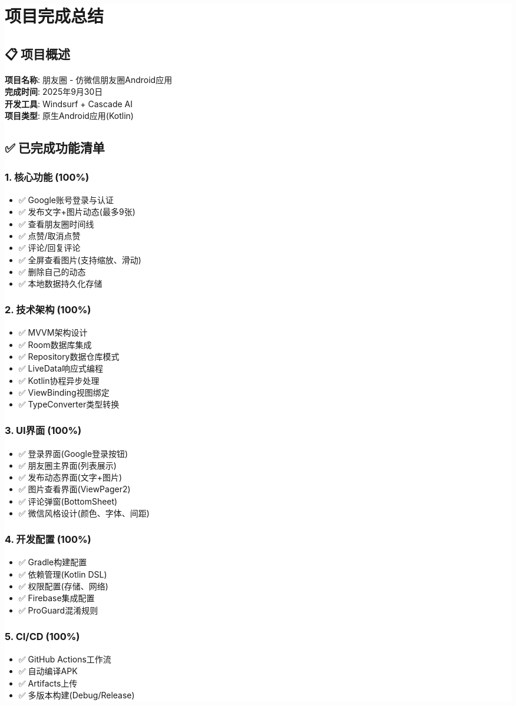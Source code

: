 # 项目完成总结

## 📋 项目概述

**项目名称**: 朋友圈 - 仿微信朋友圈Android应用  
**完成时间**: 2025年9月30日  
**开发工具**: Windsurf + Cascade AI  
**项目类型**: 原生Android应用(Kotlin)

## ✅ 已完成功能清单

### 1. 核心功能 (100%)
- ✅ Google账号登录与认证
- ✅ 发布文字+图片动态(最多9张)
- ✅ 查看朋友圈时间线
- ✅ 点赞/取消点赞
- ✅ 评论/回复评论
- ✅ 全屏查看图片(支持缩放、滑动)
- ✅ 删除自己的动态
- ✅ 本地数据持久化存储

### 2. 技术架构 (100%)
- ✅ MVVM架构设计
- ✅ Room数据库集成
- ✅ Repository数据仓库模式
- ✅ LiveData响应式编程
- ✅ Kotlin协程异步处理
- ✅ ViewBinding视图绑定
- ✅ TypeConverter类型转换

### 3. UI界面 (100%)
- ✅ 登录界面(Google登录按钮)
- ✅ 朋友圈主界面(列表展示)
- ✅ 发布动态界面(文字+图片)
- ✅ 图片查看界面(ViewPager2)
- ✅ 评论弹窗(BottomSheet)
- ✅ 微信风格设计(颜色、字体、间距)

### 4. 开发配置 (100%)
- ✅ Gradle构建配置
- ✅ 依赖管理(Kotlin DSL)
- ✅ 权限配置(存储、网络)
- ✅ Firebase集成配置
- ✅ ProGuard混淆规则

### 5. CI/CD (100%)
- ✅ GitHub Actions工作流
- ✅ 自动编译APK
- ✅ Artifacts上传
- ✅ 多版本构建(Debug/Release)
